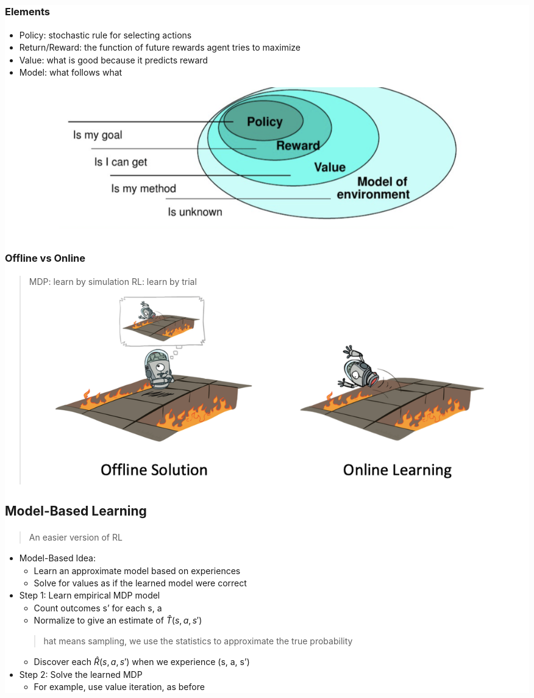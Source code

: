 
### Elements

- Policy: stochastic rule for selecting actions
- Return/Reward: the function of future rewards agent tries to maximize 
- Value: what is good because it predicts reward
- Model: what follows what

![](./img/10-20-14-40-23.png)

### Offline vs Online

> MDP: learn by simulation
> RL: learn by trial
![](./img/10-20-14-41-05.png)

## Model-Based Learning

> An easier version of RL

- Model-Based Idea:
  - Learn an approximate model based on experiences 
  - Solve for values as if the learned model were correct
- Step 1: Learn empirical MDP model
  - Count outcomes s’ for each s, a
  - Normalize to give an estimate of $\hat{T} (s,a,s')$
  > hat means sampling, we use the statistics to approximate the true probability
  - Discover each $\hat{R} (s,a,s')$ when we experience (s, a, s’)
- Step 2: Solve the learned MDP
  - For example, use value iteration, as before
